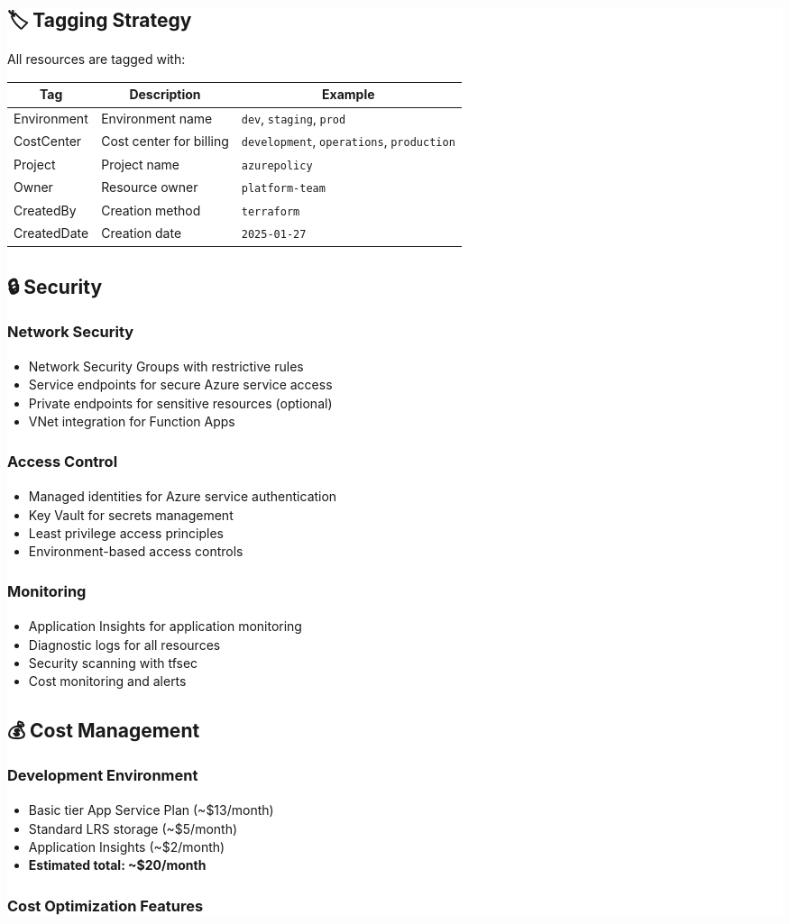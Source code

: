 ## 🏷️ Tagging Strategy

All resources are tagged with:

| Tag | Description | Example |
|-----|-------------|---------|
| Environment | Environment name | `dev`, `staging`, `prod` |
| CostCenter | Cost center for billing | `development`, `operations`, `production` |
| Project | Project name | `azurepolicy` |
| Owner | Resource owner | `platform-team` |
| CreatedBy | Creation method | `terraform` |
| CreatedDate | Creation date | `2025-01-27` |

## 🔒 Security

### Network Security

- Network Security Groups with restrictive rules
- Service endpoints for secure Azure service access
- Private endpoints for sensitive resources (optional)
- VNet integration for Function Apps

### Access Control

- Managed identities for Azure service authentication
- Key Vault for secrets management
- Least privilege access principles
- Environment-based access controls

### Monitoring

- Application Insights for application monitoring
- Diagnostic logs for all resources
- Security scanning with tfsec
- Cost monitoring and alerts

## 💰 Cost Management

### Development Environment

- Basic tier App Service Plan (~$13/month)
- Standard LRS storage (~$5/month)
- Application Insights (~$2/month)
- **Estimated total: ~$20/month**

### Cost Optimization Features
